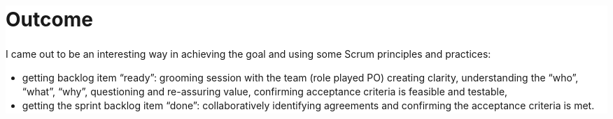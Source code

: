  

# Outcome

I came out to be an interesting way in achieving the goal and using some Scrum principles and practices:

* getting backlog item “ready”: grooming session with the team (role played PO) creating clarity, understanding the “who”, “what”, “why”, questioning and re-assuring value, confirming acceptance criteria is feasible and testable,
* getting the sprint backlog item “done”: collaboratively identifying agreements and confirming the acceptance criteria is met.